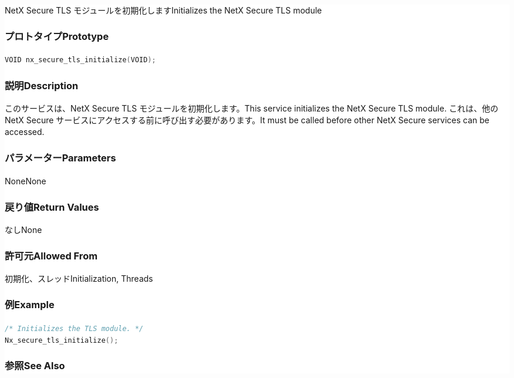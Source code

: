 <span data-ttu-id="f21e6-317">NetX Secure TLS モジュールを初期化します</span><span class="sxs-lookup"><span data-stu-id="f21e6-317">Initializes the NetX Secure TLS module</span></span>

### <a name="prototype"></a><span data-ttu-id="f21e6-318">プロトタイプ</span><span class="sxs-lookup"><span data-stu-id="f21e6-318">Prototype</span></span>

```C
VOID nx_secure_tls_initialize(VOID);
```

### <a name="description"></a><span data-ttu-id="f21e6-319">説明</span><span class="sxs-lookup"><span data-stu-id="f21e6-319">Description</span></span>

<span data-ttu-id="f21e6-320">このサービスは、NetX Secure TLS モジュールを初期化します。</span><span class="sxs-lookup"><span data-stu-id="f21e6-320">This service initializes the NetX Secure TLS module.</span></span> <span data-ttu-id="f21e6-321">これは、他の NetX Secure サービスにアクセスする前に呼び出す必要があります。</span><span class="sxs-lookup"><span data-stu-id="f21e6-321">It must be called before other NetX Secure services can be accessed.</span></span>

### <a name="parameters"></a><span data-ttu-id="f21e6-322">パラメーター</span><span class="sxs-lookup"><span data-stu-id="f21e6-322">Parameters</span></span>

<span data-ttu-id="f21e6-323">None</span><span class="sxs-lookup"><span data-stu-id="f21e6-323">None</span></span>

### <a name="return-values"></a><span data-ttu-id="f21e6-324">戻り値</span><span class="sxs-lookup"><span data-stu-id="f21e6-324">Return Values</span></span>

<span data-ttu-id="f21e6-325">なし</span><span class="sxs-lookup"><span data-stu-id="f21e6-325">None</span></span>

### <a name="allowed-from"></a><span data-ttu-id="f21e6-326">許可元</span><span class="sxs-lookup"><span data-stu-id="f21e6-326">Allowed From</span></span>

<span data-ttu-id="f21e6-327">初期化、スレッド</span><span class="sxs-lookup"><span data-stu-id="f21e6-327">Initialization, Threads</span></span>

### <a name="example"></a><span data-ttu-id="f21e6-328">例</span><span class="sxs-lookup"><span data-stu-id="f21e6-328">Example</span></span>

```C
/* Initializes the TLS module. */
Nx_secure_tls_initialize();
```

### <a name="see-also"></a><span data-ttu-id="f21e6-329">参照</span><span class="sxs-lookup"><span data-stu-id="f21e6-329">See Also</span></span>
